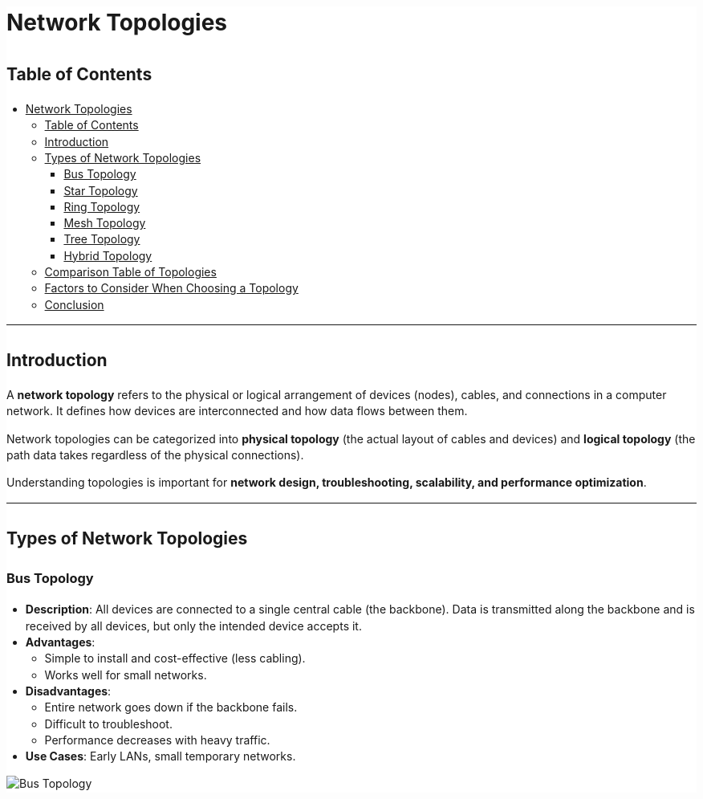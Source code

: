 # Network Topologies

## Table of Contents
- [Network Topologies](#network-topologies)
  - [Table of Contents](#table-of-contents)
  - [Introduction](#introduction)
  - [Types of Network Topologies](#types-of-network-topologies)
    - [Bus Topology](#bus-topology)
    - [Star Topology](#star-topology)
    - [Ring Topology](#ring-topology)
    - [Mesh Topology](#mesh-topology)
    - [Tree Topology](#tree-topology)
    - [Hybrid Topology](#hybrid-topology)
  - [Comparison Table of Topologies](#comparison-table-of-topologies)
  - [Factors to Consider When Choosing a Topology](#factors-to-consider-when-choosing-a-topology)
  - [Conclusion](#conclusion)

---

## Introduction

A **network topology** refers to the physical or logical arrangement of devices (nodes), cables, and connections in a computer network. It defines how devices are interconnected and how data flows between them.

Network topologies can be categorized into **physical topology** (the actual layout of cables and devices) and **logical topology** (the path data takes regardless of the physical connections).

Understanding topologies is important for **network design, troubleshooting, scalability, and performance optimization**.

---

## Types of Network Topologies

### Bus Topology

* **Description**: All devices are connected to a single central cable (the backbone). Data is transmitted along the backbone and is received by all devices, but only the intended device accepts it.
* **Advantages**:
  * Simple to install and cost-effective (less cabling).
  * Works well for small networks.
* **Disadvantages**:
  * Entire network goes down if the backbone fails.
  * Difficult to troubleshoot.
  * Performance decreases with heavy traffic.
* **Use Cases**: Early LANs, small temporary networks.

<img src="images/bus-topology.png" alt="Bus Topology" width="200">
